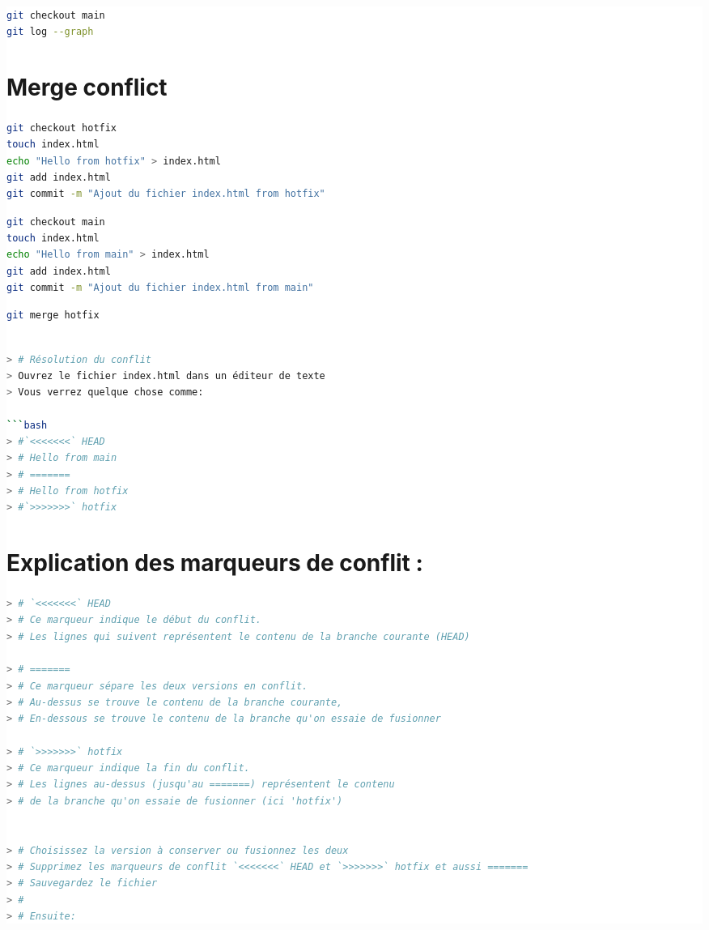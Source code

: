 ```bash
git checkout main
git log --graph
```

# Merge conflict
```bash
git checkout hotfix
touch index.html
echo "Hello from hotfix" > index.html
git add index.html
git commit -m "Ajout du fichier index.html from hotfix"
```

```bash
git checkout main
touch index.html
echo "Hello from main" > index.html
git add index.html
git commit -m "Ajout du fichier index.html from main"
```

```bash
git merge hotfix
```



```bash

> # Résolution du conflit
> Ouvrez le fichier index.html dans un éditeur de texte
> Vous verrez quelque chose comme:

```bash
> #`<<<<<<<` HEAD
> # Hello from main
> # =======
> # Hello from hotfix
> #`>>>>>>>` hotfix

```


# Explication des marqueurs de conflit :

```bash
> # `<<<<<<<` HEAD
> # Ce marqueur indique le début du conflit. 
> # Les lignes qui suivent représentent le contenu de la branche courante (HEAD)

> # =======
> # Ce marqueur sépare les deux versions en conflit.
> # Au-dessus se trouve le contenu de la branche courante,
> # En-dessous se trouve le contenu de la branche qu'on essaie de fusionner

> # `>>>>>>>` hotfix 
> # Ce marqueur indique la fin du conflit.
> # Les lignes au-dessus (jusqu'au =======) représentent le contenu 
> # de la branche qu'on essaie de fusionner (ici 'hotfix')


> # Choisissez la version à conserver ou fusionnez les deux
> # Supprimez les marqueurs de conflit `<<<<<<<` HEAD et `>>>>>>>` hotfix et aussi =======
> # Sauvegardez le fichier
> #
> # Ensuite:
```